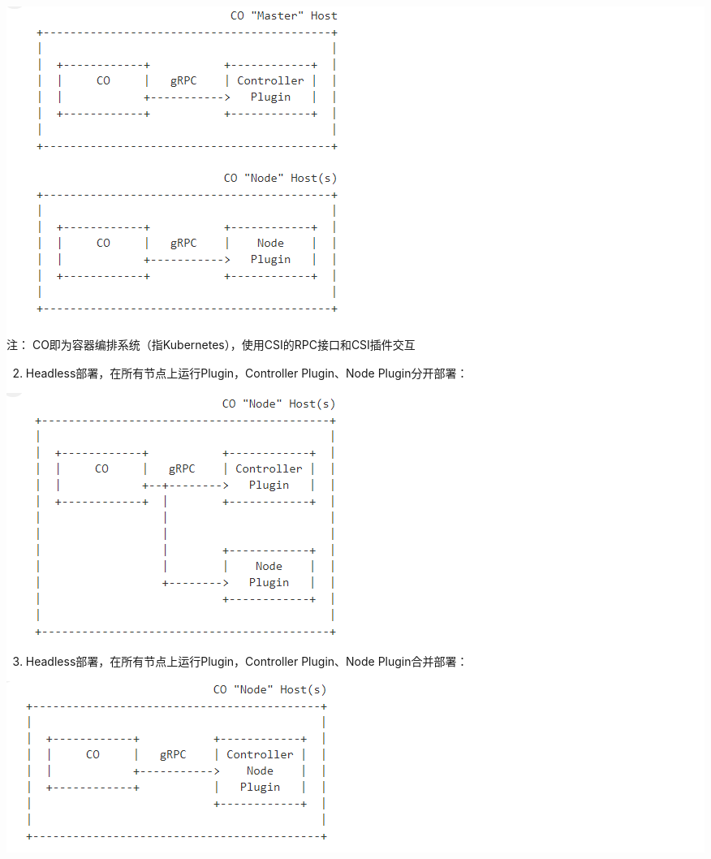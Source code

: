![1716810592096](../image/kubernetes-csi-introduce/1716810592096.png)

注： CO即为容器编排系统（指Kubernetes），使用CSI的RPC接口和CSI插件交互

2. Headless部署，在所有节点上运行Plugin，Controller Plugin、Node Plugin分开部署：

![1716810665824](../image/kubernetes-csi-introduce/1716810665824.png)

3. Headless部署，在所有节点上运行Plugin，Controller Plugin、Node Plugin合并部署：

![1716810672523](../image/kubernetes-csi-introduce/1716810672523.png)
